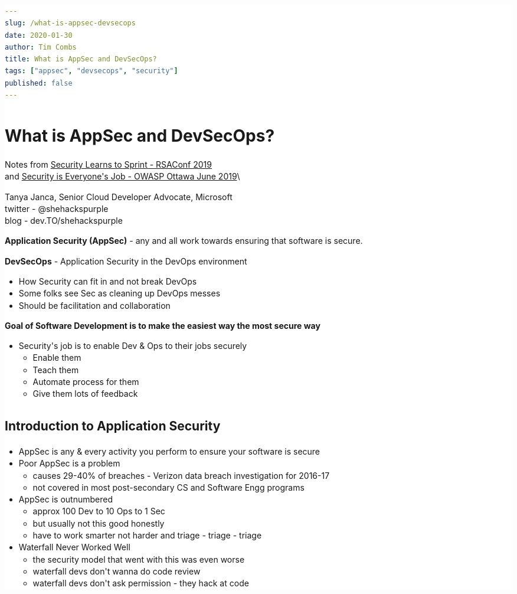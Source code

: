 ```yaml
---
slug: /what-is-appsec-devsecops
date: 2020-01-30
author: Tim Combs
title: What is AppSec and DevSecOps?
tags: ["appsec", "devsecops", "security"] 
published: false
---
```


# What is AppSec and DevSecOps?
Notes from
[Security Learns to Sprint - RSAConf 2019](https://www.youtube.com/watch?v=otmF5KD15o4 "Security Learns to Sprint")\
and
[Security is Everyone's Job - OWASP Ottawa June 2019](https://www.youtube.com/watch?v=zQJ5dxCvniU "Security is Everyone's Job")\

Tanya Janca, Senior Cloud Developer Advocate, Microsoft\
twitter - @shehackspurple\
blog - dev.TO/shehackspurple

**Application Security (AppSec)** - any and all work towards ensuring that software is secure.

**DevSecOps** - Application Security in the DevOps environment
- How Security can fit in and not break DevOps
- Some folks see Sec as cleaning up DevOps messes
- Should be facilitation and collaboration

**Goal of Software Development is to make the easiest way the most secure way**
- Security's job is to enable Dev & Ops to their jobs securely
  - Enable them
  - Teach them
  - Automate process for them
  - Give them lots of feedback

## Introduction to Application Security
- AppSec is any & every activity you perform to ensure your software is secure
- Poor AppSec is a problem
  - causes 29-40% of breaches - Verizon data breach investigation for 2016-17
  - not covered in most post-secondary CS and Software Engg programs
- AppSec is outnumbered
  - approx 100 Dev to 10 Ops to 1 Sec
  - but usually not this good honestly
  - have to work smarter not harder and triage - triage - triage
- Waterfall Never Worked Well
  - the security model that went with this was even worse
  - waterfall devs don't wanna do code review
  - waterfall devs don't ask permission - they hack at code

